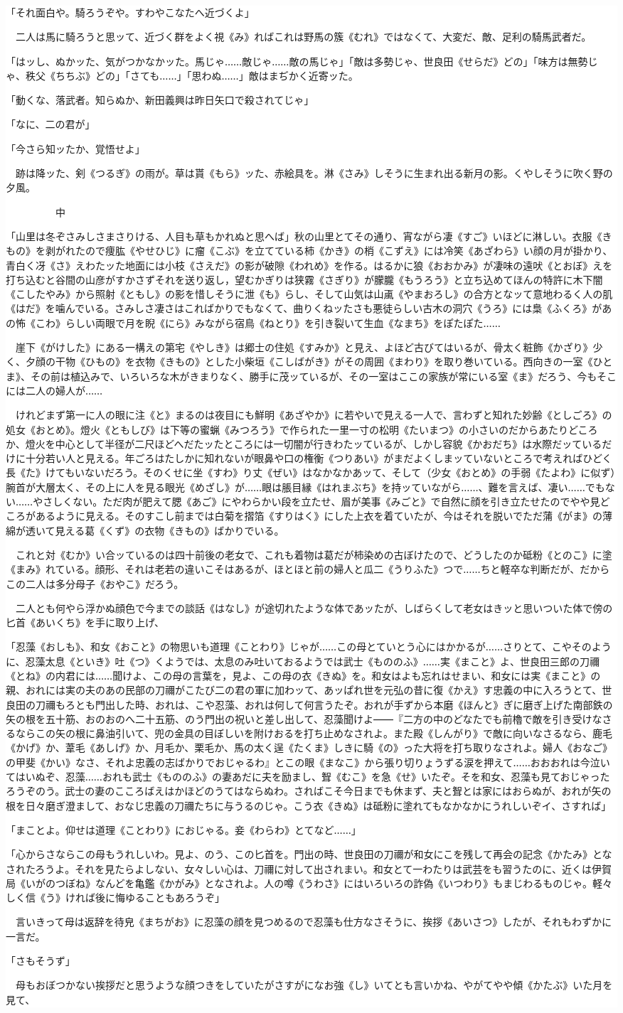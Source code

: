「それ面白や。騎ろうぞや。すわやこなたへ近づくよ」

　二人は馬に騎ろうと思ッて、近づく群をよく視《み》ればこれは野馬の簇《むれ》ではなくて、大変だ、敵、足利の騎馬武者だ。

「はッし、ぬかッた、気がつかなかッた。馬じゃ……敵じゃ……敵の馬じゃ」「敵は多勢じゃ、世良田《せらだ》どの」「味方は無勢じゃ、秩父《ちちぶ》どの」「さても……」「思わぬ……」敵はまぢかく近寄ッた。

「動くな、落武者。知らぬか、新田義興は昨日矢口で殺されてじゃ」

「なに、二の君が」

「今さら知ッたか、覚悟せよ」

　跡は降ッた、剣《つるぎ》の雨が。草は貰《もら》ッた、赤絵具を。淋《さみ》しそうに生まれ出る新月の影。くやしそうに吹く野の夕風。



　　　　　中



「山里は冬ぞさみしさまさりける、人目も草もかれぬと思へば」秋の山里とてその通り、宵ながら凄《すご》いほどに淋しい。衣服《きもの》を剥がれたので痩肱《やせひじ》に瘤《こぶ》を立てている柿《かき》の梢《こずえ》には冷笑《あざわら》い顔の月が掛かり、青白く冴《さ》えわたッた地面には小枝《さえだ》の影が破隙《われめ》を作る。はるかに狼《おおかみ》が凄味の遠吠《とおぼ》えを打ち込むと谷間の山彦がすかさずそれを送り返し，望むかぎりは狭霧《さぎり》が朦朧《もうろう》と立ち込めてほんの特許に木下闇《こしたやみ》から照射《ともし》の影を惜しそうに泄《も》らし、そして山気は山颪《やまおろし》の合方となッて意地わるく人の肌《はだ》を噛んでいる。さみしさ凄さはこればかりでもなくて、曲りくねッたさも悪徒らしい古木の洞穴《うろ》には梟《ふくろ》があの怖《こわ》らしい両眼で月を睨《にら》みながら宿鳥《ねとり》を引き裂いて生血《なまち》をぽたぽた……

　崖下《がけした》にある一構えの第宅《やしき》は郷士の住処《すみか》と見え、よほど古びてはいるが、骨太く粧飾《かざり》少く、夕顔の干物《ひもの》を衣物《きもの》とした小柴垣《こしばがき》がその周囲《まわり》を取り巻いている。西向きの一室《ひとま》、その前は植込みで、いろいろな木がきまりなく、勝手に茂ッているが、その一室はここの家族が常にいる室《ま》だろう、今もそこには二人の婦人が……

　けれどまず第一に人の眼に注《と》まるのは夜目にも鮮明《あざやか》に若やいで見える一人で、言わずと知れた妙齢《としごろ》の処女《おとめ》。燈火《ともしび》は下等の蜜蝋《みつろう》で作られた一里一寸の松明《たいまつ》の小さいのだからあたりどころか、燈火を中心として半径が二尺ほどへだたッたところには一切闇が行きわたッているが、しかし容貌《かおだち》は水際だッているだけに十分若い人と見える。年ごろはたしかに知れないが眼鼻や口の権衡《つりあい》がまだよくしまッていないところで考えればひどく長《た》けてもいないだろう。そのくせに坐《すわ》り丈《ぜい》はなかなかあッて、そして（少女《おとめ》の手弱《たよわ》に似ず）腕首が大層太く、その上に人を見る眼光《めざし》が……眼は脹目縁《はれまぶち》を持ッていながら……、難を言えば、凄い……でもない……やさしくない。ただ肉が肥えて腮《あご》にやわらかい段を立たせ、眉が美事《みごと》で自然に顔を引き立たせたのでやや見どころがあるように見える。そのすこし前までは白菊を摺箔《すりはく》にした上衣を着ていたが、今はそれを脱いでただ蒲《がま》の薄綿が透いて見える葛《くず》の衣物《きもの》ばかりでいる。

　これと対《むか》い合ッているのは四十前後の老女で、これも着物は葛だが柿染めの古ぼけたので、どうしたのか砥粉《とのこ》に塗《まみ》れている。顔形、それは老若の違いこそはあるが、ほとほと前の婦人と瓜二《うりふた》つで……ちと軽卒な判断だが、だからこの二人は多分母子《おやこ》だろう。

　二人とも何やら浮かぬ顔色で今までの談話《はなし》が途切れたような体であッたが、しばらくして老女はきッと思いついた体で傍の匕首《あいくち》を手に取り上げ、

「忍藻《おしも》、和女《おこと》の物思いも道理《ことわり》じゃが……この母とていとう心にはかかるが……さりとて、こやそのように、忍藻太息《といき》吐《つ》くようでは、太息のみ吐いておるようでは武士《もののふ》……実《まこと》よ、世良田三郎の刀禰《とね》の内君には……聞けよ、この母の言葉を，見よ、この母の衣《きぬ》を。和女はよも忘れはせまい、和女には実《まこと》の親、おれには実の夫のあの民部の刀禰がこたび二の君の軍に加わッて、あッぱれ世を元弘の昔に復《かえ》す忠義の中に入ろうとて、世良田の刀禰もろとも門出した時、おれは、こや忍藻、おれは何して何言うたぞ。おれが手ずから本磨《ほんと》ぎに磨ぎ上げた南部鉄の矢の根を五十筋、おのおのへ二十五筋、のう門出の祝いと差し出して、忍藻聞けよ――『二方の中のどなたでも前櫓で敵を引き受けなさるならこの矢の根に鼻油引いて、兜の金具の目ぼしいを附けおるを打ち止めなされよ。また殿《しんがり》で敵に向いなさるなら、鹿毛《かげ》か、葦毛《あしげ》か、月毛か、栗毛か、馬の太く逞《たくま》しきに騎《の》った大将を打ち取りなされよ。婦人《おなご》の甲斐《かい》なさ、それよ忠義の志ばかりでおじゃるわ』とこの眼《まなこ》から張り切りょうずる涙を押えて……おおおれは今泣いてはいぬぞ、忍藻……おれも武士《もののふ》の妻あだに夫を励まし、聟《むこ》を急《せ》いたぞ。そを和女、忍藻も見ておじゃったろうぞのう。武士の妻のこころばえはかほどのうてはならぬわ。さればこそ今日までも休まず、夫と聟とは家にはおらぬが、おれが矢の根を日々磨ぎ澄まして、おなじ忠義の刀禰たちに与うるのじゃ。こう衣《きぬ》は砥粉に塗れてもなかなかにうれしいぞイ、さすれば」

「まことよ。仰せは道理《ことわり》におじゃる。妾《わらわ》とてなど……」

「心からさならこの母もうれしいわ。見よ、のう、この匕首を。門出の時、世良田の刀禰が和女にこを残して再会の記念《かたみ》となされたろうよ。それを見たらよしない、女々しい心は、刀禰に対して出されまい。和女とて一わたりは武芸をも習うたのに、近くは伊賀局《いがのつぼね》なんどを亀鑑《かがみ》となされよ。人の噂《うわさ》にはいろいろの詐偽《いつわり》もまじわるものじゃ。軽々しく信《う》ければ後に悔ゆることもあろうぞ」

　言いきって母は返辞を待皃《まちがお》に忍藻の顔を見つめるので忍藻も仕方なさそうに、挨拶《あいさつ》したが、それもわずかに一言だ。

「さもそうず」

　母もおぼつかない挨拶だと思うような顔つきをしていたがさすがになお強《し》いてとも言いかね、やがてやや傾《かたぶ》いた月を見て、
